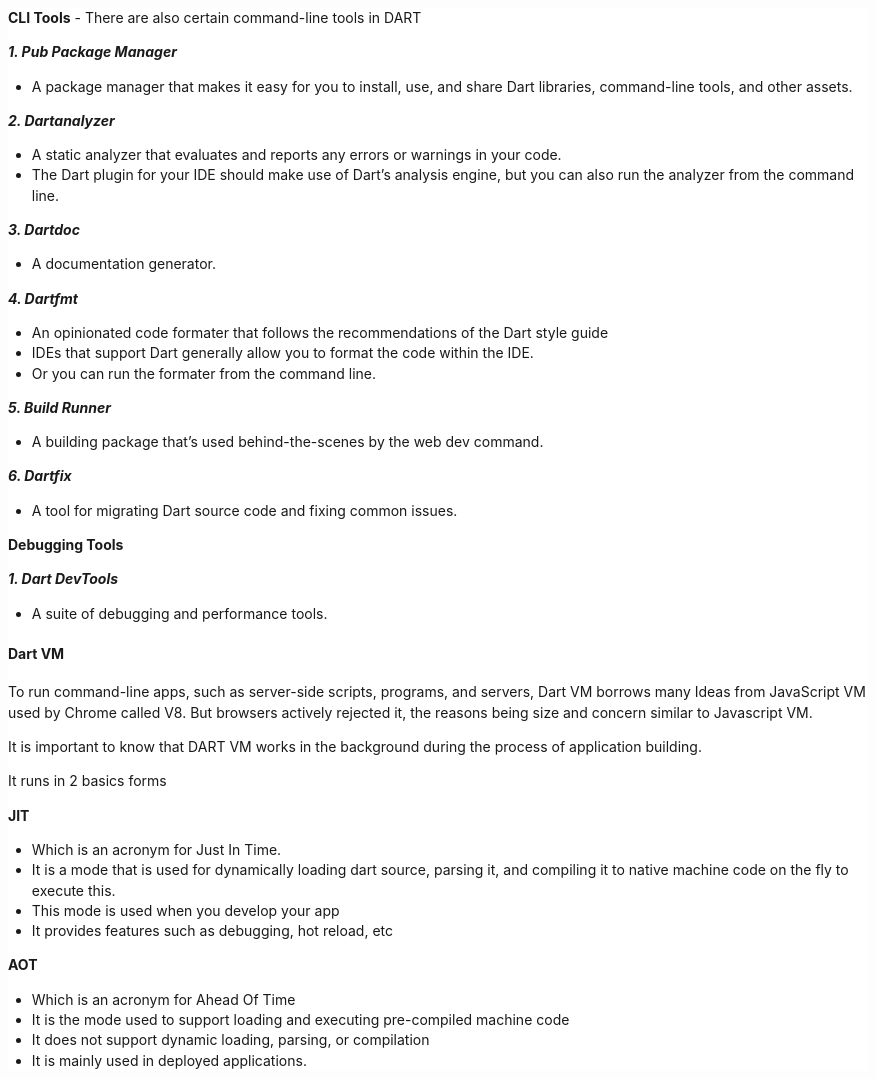 **CLI Tools** - There are also certain command-line tools in DART

***1. Pub Package Manager***

- A package manager that makes it easy for you to install, use, and share Dart libraries, command-line tools, and other assets.

***2. Dartanalyzer***

- A static analyzer that evaluates and reports any errors or warnings in your code.
- The Dart plugin for your IDE should make use of Dart’s analysis engine, but you can also run the analyzer from the command line.

***3. Dartdoc***

- A documentation generator.

***4. Dartfmt***

- An opinionated code formater that follows the recommendations of the Dart style guide
- IDEs that support Dart generally allow you to format the code within the IDE.
- Or you can run the formater from the command line.

***5. Build Runner***

- A building package that’s used behind-the-scenes by the web dev command.

***6. Dartfix***
- A tool for migrating Dart source code and fixing common issues.

**Debugging Tools**

***1. Dart DevTools***

- A suite of debugging and performance tools.



#### Dart VM

To run command-line apps, such as server-side scripts, programs, and servers, Dart VM borrows many Ideas from JavaScript VM used by Chrome called V8. But browsers actively rejected it, the reasons being size and concern similar to Javascript VM.

It is important to know that DART VM works in the background during the process of application building.

It runs in 2 basics forms

**JIT**
- Which is an acronym for Just In Time.
- It is a mode that is used for dynamically loading dart source, parsing it, and compiling it to native machine code on the fly to execute this.
- This mode is used when you develop your app
- It provides features such as debugging, hot reload, etc

**AOT**
- Which is an acronym for Ahead Of Time
- It is the mode used to support loading and executing pre-compiled machine code
- It does not support dynamic loading, parsing, or compilation
- It is mainly used in deployed applications.
